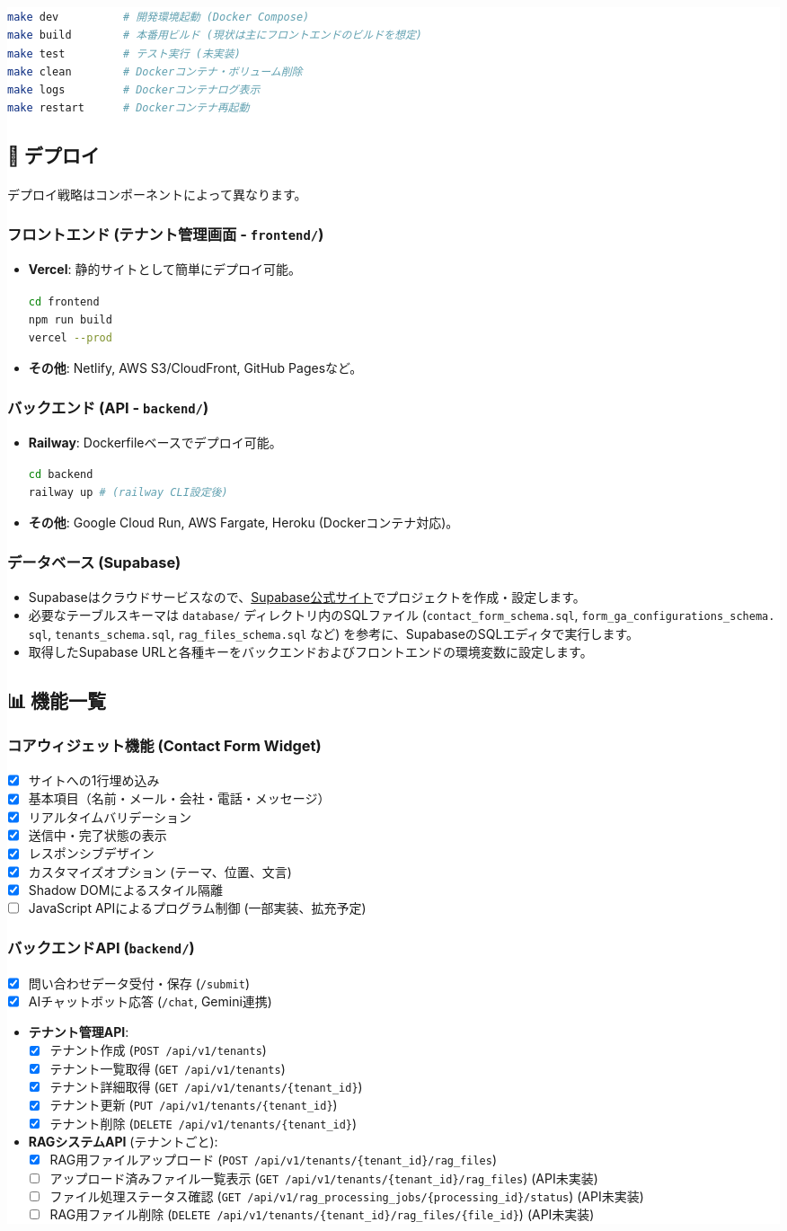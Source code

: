 ```bash
make dev          # 開発環境起動 (Docker Compose)
make build        # 本番用ビルド (現状は主にフロントエンドのビルドを想定)
make test         # テスト実行 (未実装)
make clean        # Dockerコンテナ・ボリューム削除
make logs         # Dockerコンテナログ表示
make restart      # Dockerコンテナ再起動
```

## 🚀 デプロイ

デプロイ戦略はコンポーネントによって異なります。

### フロントエンド (テナント管理画面 - `frontend/`)
-   **Vercel**: 静的サイトとして簡単にデプロイ可能。
    ```bash
    cd frontend
    npm run build
    vercel --prod
    ```
-   **その他**: Netlify, AWS S3/CloudFront, GitHub Pagesなど。

### バックエンド (API - `backend/`)
-   **Railway**: Dockerfileベースでデプロイ可能。
    ```bash
    cd backend
    railway up # (railway CLI設定後)
    ```
-   **その他**: Google Cloud Run, AWS Fargate, Heroku (Dockerコンテナ対応)。

### データベース (Supabase)
-   Supabaseはクラウドサービスなので、[Supabase公式サイト](https://supabase.com)でプロジェクトを作成・設定します。
-   必要なテーブルスキーマは `database/` ディレクトリ内のSQLファイル (`contact_form_schema.sql`, `form_ga_configurations_schema.sql`, `tenants_schema.sql`, `rag_files_schema.sql` など) を参考に、SupabaseのSQLエディタで実行します。
-   取得したSupabase URLと各種キーをバックエンドおよびフロントエンドの環境変数に設定します。

## 📊 機能一覧

### コアウィジェット機能 (Contact Form Widget)
- [x] サイトへの1行埋め込み
- [x] 基本項目（名前・メール・会社・電話・メッセージ）
- [x] リアルタイムバリデーション
- [x] 送信中・完了状態の表示
- [x] レスポンシブデザイン
- [x] カスタマイズオプション (テーマ、位置、文言)
- [x] Shadow DOMによるスタイル隔離
- [ ] JavaScript APIによるプログラム制御 (一部実装、拡充予定)

### バックエンドAPI (`backend/`)
- [x] 問い合わせデータ受付・保存 (`/submit`)
- [x] AIチャットボット応答 (`/chat`, Gemini連携)
- **テナント管理API**:
    - [x] テナント作成 (`POST /api/v1/tenants`)
    - [x] テナント一覧取得 (`GET /api/v1/tenants`)
    - [x] テナント詳細取得 (`GET /api/v1/tenants/{tenant_id}`)
    - [x] テナント更新 (`PUT /api/v1/tenants/{tenant_id}`)
    - [x] テナント削除 (`DELETE /api/v1/tenants/{tenant_id}`)
- **RAGシステムAPI** (テナントごと):
    - [x] RAG用ファイルアップロード (`POST /api/v1/tenants/{tenant_id}/rag_files`)
    - [ ] アップロード済みファイル一覧表示 (`GET /api/v1/tenants/{tenant_id}/rag_files`) (API未実装)
    - [ ] ファイル処理ステータス確認 (`GET /api/v1/rag_processing_jobs/{processing_id}/status`) (API未実装)
    - [ ] RAG用ファイル削除 (`DELETE /api/v1/tenants/{tenant_id}/rag_files/{file_id}`) (API未実装)
